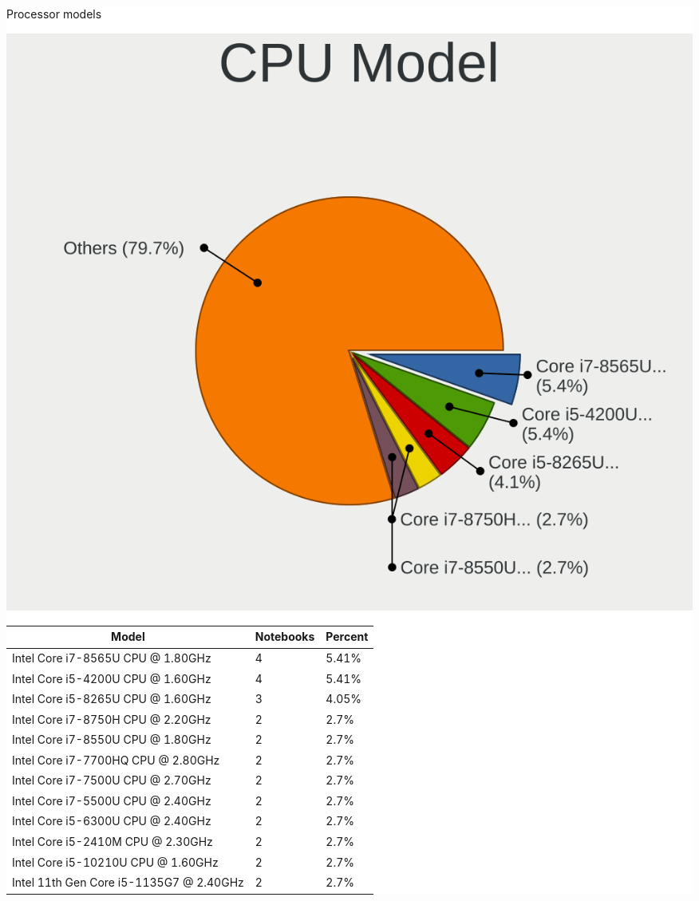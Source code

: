 Processor models

![CPU Model](./images/pie_chart/cpu_model.svg)


| Model                                         | Notebooks | Percent |
|-----------------------------------------------|-----------|---------|
| Intel Core i7-8565U CPU @ 1.80GHz             | 4         | 5.41%   |
| Intel Core i5-4200U CPU @ 1.60GHz             | 4         | 5.41%   |
| Intel Core i5-8265U CPU @ 1.60GHz             | 3         | 4.05%   |
| Intel Core i7-8750H CPU @ 2.20GHz             | 2         | 2.7%    |
| Intel Core i7-8550U CPU @ 1.80GHz             | 2         | 2.7%    |
| Intel Core i7-7700HQ CPU @ 2.80GHz            | 2         | 2.7%    |
| Intel Core i7-7500U CPU @ 2.70GHz             | 2         | 2.7%    |
| Intel Core i7-5500U CPU @ 2.40GHz             | 2         | 2.7%    |
| Intel Core i5-6300U CPU @ 2.40GHz             | 2         | 2.7%    |
| Intel Core i5-2410M CPU @ 2.30GHz             | 2         | 2.7%    |
| Intel Core i5-10210U CPU @ 1.60GHz            | 2         | 2.7%    |
| Intel 11th Gen Core i5-1135G7 @ 2.40GHz       | 2         | 2.7%    |